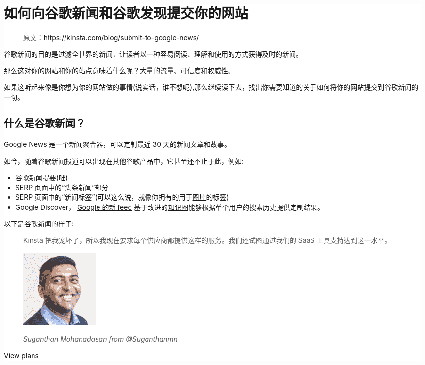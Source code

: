 # 如何向谷歌新闻和谷歌发现提交你的网站

> 原文：<https://kinsta.com/blog/submit-to-google-news/>

谷歌新闻的目的是过滤全世界的新闻，让读者以一种容易阅读、理解和使用的方式获得及时的新闻。

那么这对你的网站和你的站点意味着什么呢？大量的流量、可信度和权威性。

如果这听起来像是你想为你的网站做的事情(说实话，谁不想呢),那么继续读下去，找出你需要知道的关于如何将你的网站提交到谷歌新闻的一切。

## 什么是谷歌新闻？

Google News 是一个新闻聚合器，可以定制最近 30 天的新闻文章和故事。

如今，随着谷歌新闻报道可以出现在其他谷歌产品中，它甚至还不止于此，例如:

*   谷歌新闻提要(咄)
*   SERP 页面中的“头条新闻”部分
*   SERP 页面中的“新闻标签”(可以这么说，就像你拥有的用于[图片](https://kinsta.com/blog/optimize-images-for-web/)的标签)
*   Google Discover， [Google 的新 feed](https://www.blog.google/products/search/introducing-google-discover/) 基于改进的[知识图](https://kinsta.com/blog/schema-markup-wordpress/)能够根据单个用户的搜索历史提供定制结果。

以下是谷歌新闻的样子:





> Kinsta 把我宠坏了，所以我现在要求每个供应商都提供这样的服务。我们还试图通过我们的 SaaS 工具支持达到这一水平。
> 
> <footer class="wp-block-kinsta-client-quote__footer">
> 
> ![](img/60f15faa5735bd2437bf9dada5ee9192.png)
> 
> <cite class="wp-block-kinsta-client-quote__cite">Suganthan Mohanadasan from @Suganthanmn</cite></footer>

[View plans](https://kinsta.com/plans/)
